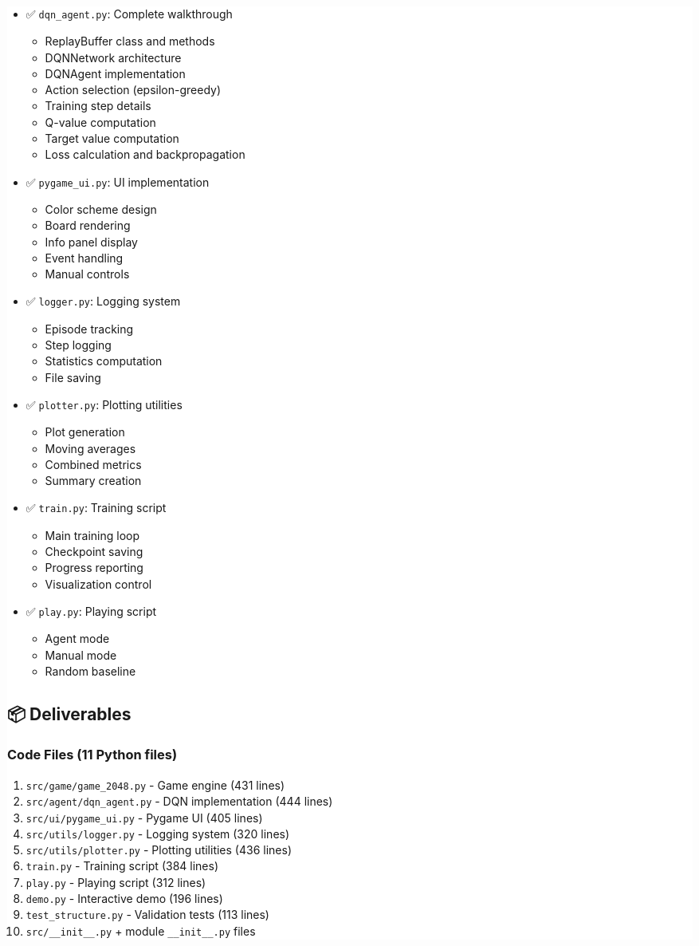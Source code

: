 - ✅ `dqn_agent.py`: Complete walkthrough
  - ReplayBuffer class and methods
  - DQNNetwork architecture
  - DQNAgent implementation
  - Action selection (epsilon-greedy)
  - Training step details
  - Q-value computation
  - Target value computation
  - Loss calculation and backpropagation

- ✅ `pygame_ui.py`: UI implementation
  - Color scheme design
  - Board rendering
  - Info panel display
  - Event handling
  - Manual controls

- ✅ `logger.py`: Logging system
  - Episode tracking
  - Step logging
  - Statistics computation
  - File saving

- ✅ `plotter.py`: Plotting utilities
  - Plot generation
  - Moving averages
  - Combined metrics
  - Summary creation

- ✅ `train.py`: Training script
  - Main training loop
  - Checkpoint saving
  - Progress reporting
  - Visualization control

- ✅ `play.py`: Playing script
  - Agent mode
  - Manual mode
  - Random baseline

## 📦 Deliverables

### Code Files (11 Python files)
1. `src/game/game_2048.py` - Game engine (431 lines)
2. `src/agent/dqn_agent.py` - DQN implementation (444 lines)
3. `src/ui/pygame_ui.py` - Pygame UI (405 lines)
4. `src/utils/logger.py` - Logging system (320 lines)
5. `src/utils/plotter.py` - Plotting utilities (436 lines)
6. `train.py` - Training script (384 lines)
7. `play.py` - Playing script (312 lines)
8. `demo.py` - Interactive demo (196 lines)
9. `test_structure.py` - Validation tests (113 lines)
10. `src/__init__.py` + module `__init__.py` files
